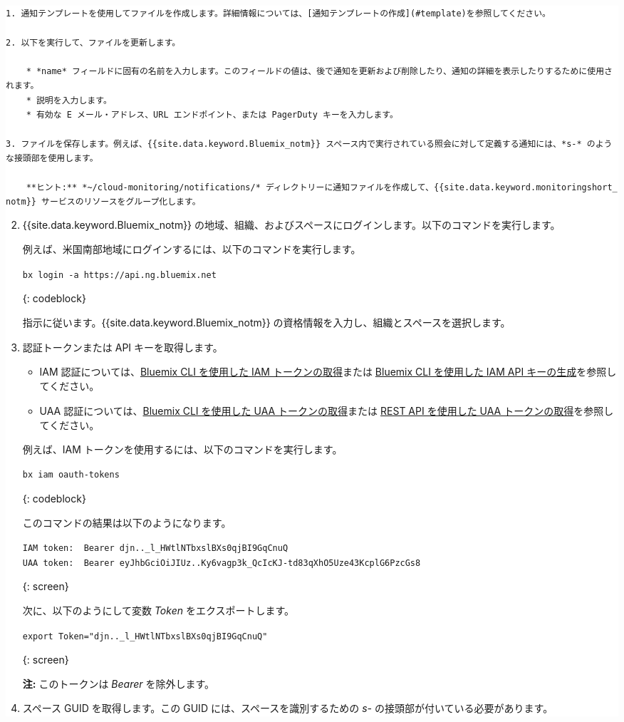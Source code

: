     1. 通知テンプレートを使用してファイルを作成します。詳細情報については、[通知テンプレートの作成](#template)を参照してください。
	
	2. 以下を実行して、ファイルを更新します。
	
	    * *name* フィールドに固有の名前を入力します。このフィールドの値は、後で通知を更新および削除したり、通知の詳細を表示したりするために使用されます。
		* 説明を入力します。
		* 有効な E メール・アドレス、URL エンドポイント、または PagerDuty キーを入力します。
		
	3. ファイルを保存します。例えば、{{site.data.keyword.Bluemix_notm}} スペース内で実行されている照会に対して定義する通知には、*s-* のような接頭部を使用します。
	
	    **ヒント:** *~/cloud-monitoring/notifications/* ディレクトリーに通知ファイルを作成して、{{site.data.keyword.monitoringshort_notm}} サービスのリソースをグループ化します。 
	
2. {{site.data.keyword.Bluemix_notm}} の地域、組織、およびスペースにログインします。以下のコマンドを実行します。

    例えば、米国南部地域にログインするには、以下のコマンドを実行します。
	
	```
    bx login -a https://api.ng.bluemix.net
    ```
    {: codeblock}

    指示に従います。{{site.data.keyword.Bluemix_notm}} の資格情報を入力し、組織とスペースを選択します。

3. 認証トークンまたは API キーを取得します。

    * IAM 認証については、[Bluemix CLI を使用した IAM トークンの取得](/docs/services/cloud-monitoring/security/auth_iam.html#iam_token_cli)または [Bluemix CLI を使用した IAM API キーの生成](/docs/services/cloud-monitoring/security/auth_iam.html#iam_apikey_cli)を参照してください。
	
	* UAA 認証については、[Bluemix CLI を使用した UAA トークンの取得](/docs/services/cloud-monitoring/security/auth_uaa.html#uaa_cli)または [REST API を使用した UAA トークンの取得](/docs/services/cloud-monitoring/security/auth_uaa.html#uaa_api)を参照してください。

	例えば、IAM トークンを使用するには、以下のコマンドを実行します。

    ```
	bx iam oauth-tokens
	```
	{: codeblock}
	
	このコマンドの結果は以下のようになります。
	
	```
	IAM token:  Bearer djn.._l_HWtlNTbxslBXs0qjBI9GqCnuQ
    UAA token:  Bearer eyJhbGciOiJIUz..Ky6vagp3k_QcIcKJ-td83qXhO5Uze43KcplG6PzcGs8
	```
	{: screen}
	
	次に、以下のようにして変数 *Token* をエクスポートします。
	
	```
	export Token="djn.._l_HWtlNTbxslBXs0qjBI9GqCnuQ"
	```
	{: screen}
	
	**注:** このトークンは *Bearer* を除外します。
		
4. スペース GUID を取得します。この GUID には、スペースを識別するための *s-* の接頭部が付いている必要があります。

